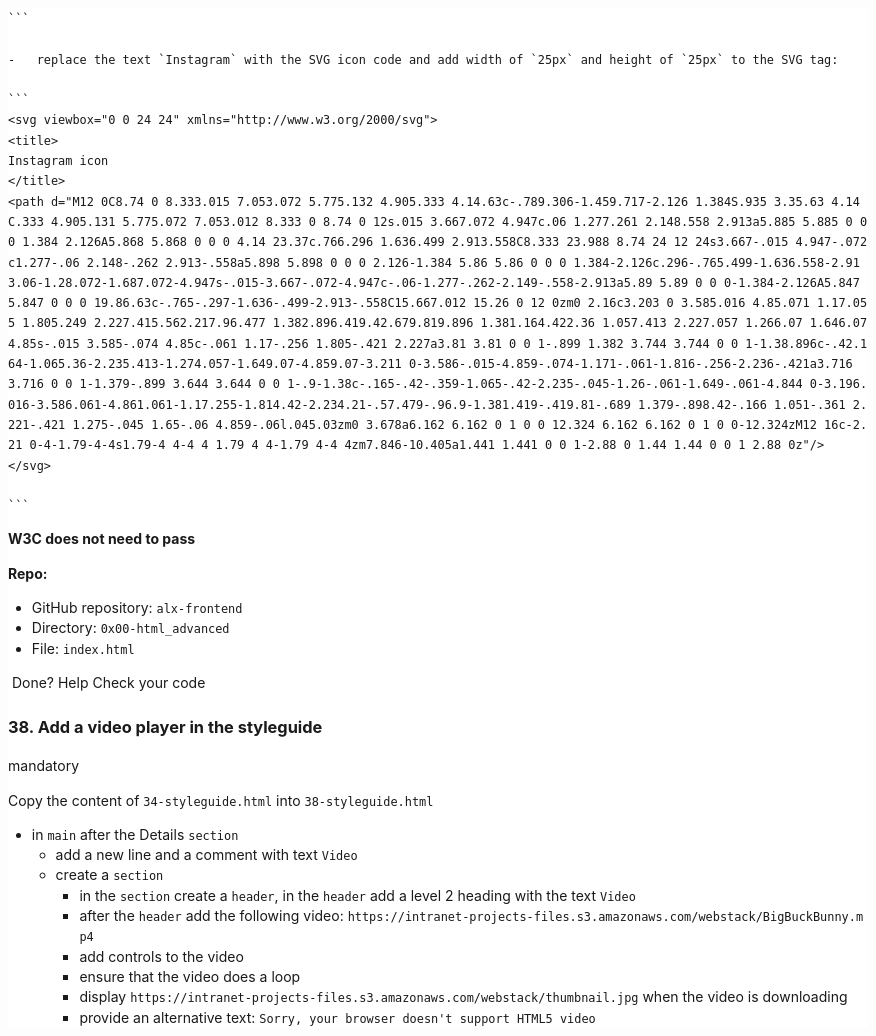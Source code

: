     ```

    -   replace the text `Instagram` with the SVG icon code and add width of `25px` and height of `25px` to the SVG tag:

    ```
    <svg viewbox="0 0 24 24" xmlns="http://www.w3.org/2000/svg">
    <title>
    Instagram icon
    </title>
    <path d="M12 0C8.74 0 8.333.015 7.053.072 5.775.132 4.905.333 4.14.63c-.789.306-1.459.717-2.126 1.384S.935 3.35.63 4.14C.333 4.905.131 5.775.072 7.053.012 8.333 0 8.74 0 12s.015 3.667.072 4.947c.06 1.277.261 2.148.558 2.913a5.885 5.885 0 0 0 1.384 2.126A5.868 5.868 0 0 0 4.14 23.37c.766.296 1.636.499 2.913.558C8.333 23.988 8.74 24 12 24s3.667-.015 4.947-.072c1.277-.06 2.148-.262 2.913-.558a5.898 5.898 0 0 0 2.126-1.384 5.86 5.86 0 0 0 1.384-2.126c.296-.765.499-1.636.558-2.913.06-1.28.072-1.687.072-4.947s-.015-3.667-.072-4.947c-.06-1.277-.262-2.149-.558-2.913a5.89 5.89 0 0 0-1.384-2.126A5.847 5.847 0 0 0 19.86.63c-.765-.297-1.636-.499-2.913-.558C15.667.012 15.26 0 12 0zm0 2.16c3.203 0 3.585.016 4.85.071 1.17.055 1.805.249 2.227.415.562.217.96.477 1.382.896.419.42.679.819.896 1.381.164.422.36 1.057.413 2.227.057 1.266.07 1.646.07 4.85s-.015 3.585-.074 4.85c-.061 1.17-.256 1.805-.421 2.227a3.81 3.81 0 0 1-.899 1.382 3.744 3.744 0 0 1-1.38.896c-.42.164-1.065.36-2.235.413-1.274.057-1.649.07-4.859.07-3.211 0-3.586-.015-4.859-.074-1.171-.061-1.816-.256-2.236-.421a3.716 3.716 0 0 1-1.379-.899 3.644 3.644 0 0 1-.9-1.38c-.165-.42-.359-1.065-.42-2.235-.045-1.26-.061-1.649-.061-4.844 0-3.196.016-3.586.061-4.861.061-1.17.255-1.814.42-2.234.21-.57.479-.96.9-1.381.419-.419.81-.689 1.379-.898.42-.166 1.051-.361 2.221-.421 1.275-.045 1.65-.06 4.859-.06l.045.03zm0 3.678a6.162 6.162 0 1 0 0 12.324 6.162 6.162 0 1 0 0-12.324zM12 16c-2.21 0-4-1.79-4-4s1.79-4 4-4 4 1.79 4 4-1.79 4-4 4zm7.846-10.405a1.441 1.441 0 0 1-2.88 0 1.44 1.44 0 0 1 2.88 0z"/>
    </svg>

    ```

**W3C does not need to pass**

**Repo:**

-   GitHub repository: `alx-frontend`
-   Directory: `0x00-html_advanced`
-   File: `index.html`

 Done? Help Check your code

### 38\. Add a video player in the styleguide

mandatory

Copy the content of `34-styleguide.html` into `38-styleguide.html`

-   in `main` after the Details `section`
    -   add a new line and a comment with text `Video`
    -   create a `section`
        -   in the `section` create a `header`, in the `header` add a level 2 heading with the text `Video`
        -   after the `header` add the following video: `https://intranet-projects-files.s3.amazonaws.com/webstack/BigBuckBunny.mp4`
        -   add controls to the video
        -   ensure that the video does a loop
        -   display `https://intranet-projects-files.s3.amazonaws.com/webstack/thumbnail.jpg` when the video is downloading
        -   provide an alternative text: `Sorry, your browser doesn't support HTML5 video`
